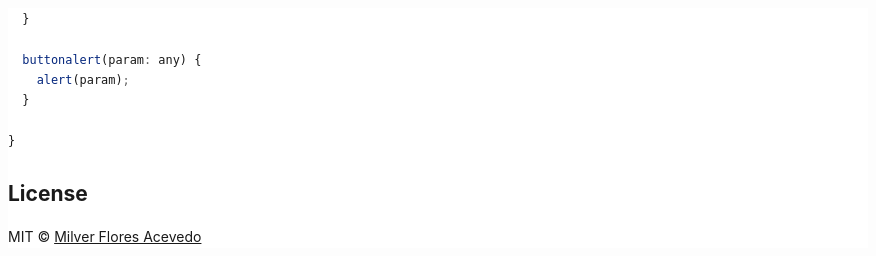 ```javascript
  }

  buttonalert(param: any) {
    alert(param);
  }

}

```

## License

MIT © [Milver Flores Acevedo](mailto:mfflowg@gmail.com)
